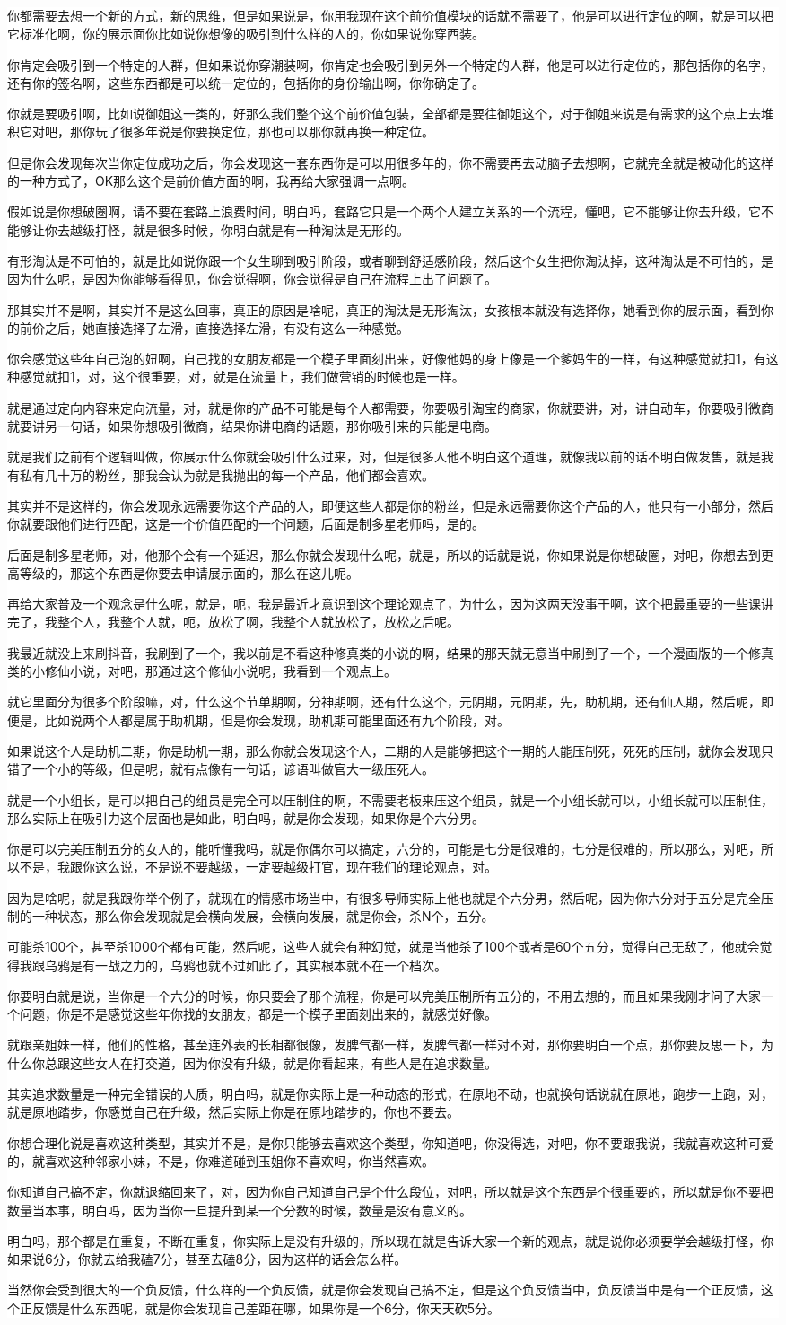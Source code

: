 你都需要去想一个新的方式，新的思维，但是如果说是，你用我现在这个前价值模块的话就不需要了，他是可以进行定位的啊，就是可以把它标准化啊，你的展示面你比如说你想像的吸引到什么样的人的，你如果说你穿西装。

你肯定会吸引到一个特定的人群，但如果说你穿潮装啊，你肯定也会吸引到另外一个特定的人群，他是可以进行定位的，那包括你的名字，还有你的签名啊，这些东西都是可以统一定位的，包括你的身份输出啊，你你确定了。

你就是要吸引啊，比如说御姐这一类的，好那么我们整个这个前价值包装，全部都是要往御姐这个，对于御姐来说是有需求的这个点上去堆积它对吧，那你玩了很多年说是你要换定位，那也可以那你就再换一种定位。

但是你会发现每次当你定位成功之后，你会发现这一套东西你是可以用很多年的，你不需要再去动脑子去想啊，它就完全就是被动化的这样的一种方式了，OK那么这个是前价值方面的啊，我再给大家强调一点啊。

假如说是你想破圈啊，请不要在套路上浪费时间，明白吗，套路它只是一个两个人建立关系的一个流程，懂吧，它不能够让你去升级，它不能够让你去越级打怪，就是很多时候，你明白就是有一种淘汰是无形的。

有形淘汰是不可怕的，就是比如说你跟一个女生聊到吸引阶段，或者聊到舒适感阶段，然后这个女生把你淘汰掉，这种淘汰是不可怕的，是因为什么呢，是因为你能够看得见，你会觉得啊，你会觉得是自己在流程上出了问题了。

那其实并不是啊，其实并不是这么回事，真正的原因是啥呢，真正的淘汰是无形淘汰，女孩根本就没有选择你，她看到你的展示面，看到你的前价之后，她直接选择了左滑，直接选择左滑，有没有这么一种感觉。

你会感觉这些年自己泡的妞啊，自己找的女朋友都是一个模子里面刻出来，好像他妈的身上像是一个爹妈生的一样，有这种感觉就扣1，有这种感觉就扣1，对，这个很重要，对，就是在流量上，我们做营销的时候也是一样。

就是通过定向内容来定向流量，对，就是你的产品不可能是每个人都需要，你要吸引淘宝的商家，你就要讲，对，讲自动车，你要吸引微商就要讲另一句话，如果你想吸引微商，结果你讲电商的话题，那你吸引来的只能是电商。

就是我们之前有个逻辑叫做，你展示什么你就会吸引什么过来，对，但是很多人他不明白这个道理，就像我以前的话不明白做发售，就是我有私有几十万的粉丝，那我会认为就是我抛出的每一个产品，他们都会喜欢。

其实并不是这样的，你会发现永远需要你这个产品的人，即便这些人都是你的粉丝，但是永远需要你这个产品的人，他只有一小部分，然后你就要跟他们进行匹配，这是一个价值匹配的一个问题，后面是制多星老师吗，是的。

后面是制多星老师，对，他那个会有一个延迟，那么你就会发现什么呢，就是，所以的话就是说，你如果说是你想破圈，对吧，你想去到更高等级的，那这个东西是你要去申请展示面的，那么在这儿呢。

再给大家普及一个观念是什么呢，就是，呃，我是最近才意识到这个理论观点了，为什么，因为这两天没事干啊，这个把最重要的一些课讲完了，我整个人，我整个人就，呃，放松了啊，我整个人就放松了，放松之后呢。

我最近就没上来刷抖音，我刷到了一个，我以前是不看这种修真类的小说的啊，结果的那天就无意当中刷到了一个，一个漫画版的一个修真类的小修仙小说，对吧，那通过这个修仙小说呢，我看到一个观点上。

就它里面分为很多个阶段嘛，对，什么这个节单期啊，分神期啊，还有什么这个，元阴期，元阴期，先，助机期，还有仙人期，然后呢，即便是，比如说两个人都是属于助机期，但是你会发现，助机期可能里面还有九个阶段，对。

如果说这个人是助机二期，你是助机一期，那么你就会发现这个人，二期的人是能够把这个一期的人能压制死，死死的压制，就你会发现只错了一个小的等级，但是呢，就有点像有一句话，谚语叫做官大一级压死人。

就是一个小组长，是可以把自己的组员是完全可以压制住的啊，不需要老板来压这个组员，就是一个小组长就可以，小组长就可以压制住，那么实际上在吸引力这个层面也是如此，明白吗，就是你会发现，如果你是个六分男。

你是可以完美压制五分的女人的，能听懂我吗，就是你偶尔可以搞定，六分的，可能是七分是很难的，七分是很难的，所以那么，对吧，所以不是，我跟你这么说，不是说不要越级，一定要越级打官，现在我们的理论观点，对。

因为是啥呢，就是我跟你举个例子，就现在的情感市场当中，有很多导师实际上他也就是个六分男，然后呢，因为你六分对于五分是完全压制的一种状态，那么你会发现就是会横向发展，会横向发展，就是你会，杀N个，五分。

可能杀100个，甚至杀1000个都有可能，然后呢，这些人就会有种幻觉，就是当他杀了100个或者是60个五分，觉得自己无敌了，他就会觉得我跟乌鸦是有一战之力的，乌鸦也就不过如此了，其实根本就不在一个档次。

你要明白就是说，当你是一个六分的时候，你只要会了那个流程，你是可以完美压制所有五分的，不用去想的，而且如果我刚才问了大家一个问题，你是不是感觉这些年你找的女朋友，都是一个模子里面刻出来的，就感觉好像。

就跟亲姐妹一样，他们的性格，甚至连外表的长相都很像，发脾气都一样，发脾气都一样对不对，那你要明白一个点，那你要反思一下，为什么你总跟这些女人在打交道，因为你没有升级，就是你看起来，有些人是在追求数量。

其实追求数量是一种完全错误的人质，明白吗，就是你实际上是一种动态的形式，在原地不动，也就换句话说就在原地，跑步一上跑，对，就是原地踏步，你感觉自己在升级，然后实际上你是在原地踏步的，你也不要去。

你想合理化说是喜欢这种类型，其实并不是，是你只能够去喜欢这个类型，你知道吧，你没得选，对吧，你不要跟我说，我就喜欢这种可爱的，就喜欢这种邻家小妹，不是，你难道碰到玉姐你不喜欢吗，你当然喜欢。

你知道自己搞不定，你就退缩回来了，对，因为你自己知道自己是个什么段位，对吧，所以就是这个东西是个很重要的，所以就是你不要把数量当本事，明白吗，因为当你一旦提升到某一个分数的时候，数量是没有意义的。

明白吗，那个都是在重复，不断在重复，你实际上是没有升级的，所以现在就是告诉大家一个新的观点，就是说你必须要学会越级打怪，你如果说6分，你就去给我磕7分，甚至去磕8分，因为这样的话会怎么样。

当然你会受到很大的一个负反馈，什么样的一个负反馈，就是你会发现自己搞不定，但是这个负反馈当中，负反馈当中是有一个正反馈，这个正反馈是什么东西呢，就是你会发现自己差距在哪，如果你是一个6分，你天天砍5分。
